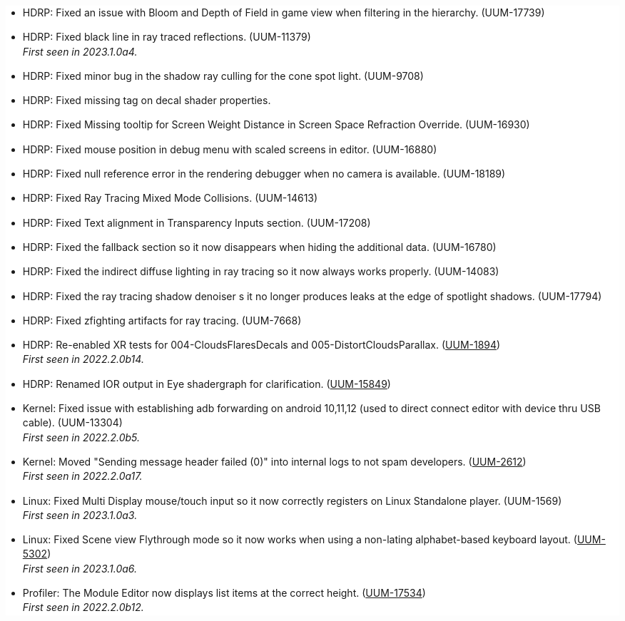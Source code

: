 *   HDRP: Fixed an issue with Bloom and Depth of Field in game view when filtering in the hierarchy. (UUM-17739)
    
*   HDRP: Fixed black line in ray traced reflections. (UUM-11379)  
    _First seen in 2023.1.0a4._
    
*   HDRP: Fixed minor bug in the shadow ray culling for the cone spot light. (UUM-9708)
    
*   HDRP: Fixed missing tag on decal shader properties.
    
*   HDRP: Fixed Missing tooltip for Screen Weight Distance in Screen Space Refraction Override. (UUM-16930)
    
*   HDRP: Fixed mouse position in debug menu with scaled screens in editor. (UUM-16880)
    
*   HDRP: Fixed null reference error in the rendering debugger when no camera is available. (UUM-18189)
    
*   HDRP: Fixed Ray Tracing Mixed Mode Collisions. (UUM-14613)
    
*   HDRP: Fixed Text alignment in Transparency Inputs section. (UUM-17208)
    
*   HDRP: Fixed the fallback section so it now disappears when hiding the additional data. (UUM-16780)
    
*   HDRP: Fixed the indirect diffuse lighting in ray tracing so it now always works properly. (UUM-14083)
    
*   HDRP: Fixed the ray tracing shadow denoiser s it no longer produces leaks at the edge of spotlight shadows. (UUM-17794)
    
*   HDRP: Fixed zfighting artifacts for ray tracing. (UUM-7668)
    
*   HDRP: Re-enabled XR tests for 004-CloudsFlaresDecals and 005-DistortCloudsParallax. ([UUM-1894](https://issuetracker.unity3d.com/issues/hdrp-xr-unity-crashes-when-entering-play-mode-while-openxr-render-mode-is-set-to-multi-pass-and-there-is-terrain-in-the-scene))  
    _First seen in 2022.2.0b14._
    
*   HDRP: Renamed IOR output in Eye shadergraph for clarification. ([UUM-15849](https://issuetracker.unity3d.com/issues/hdrp-rename-ior-input-port))
    
*   Kernel: Fixed issue with establishing adb forwarding on android 10,11,12 (used to direct connect editor with device thru USB cable). (UUM-13304)  
    _First seen in 2022.2.0b5._
    
*   Kernel: Moved "Sending message header failed (0)" into internal logs to not spam developers. ([UUM-2612](https://issuetracker.unity3d.com/issues/android-profiler-sending-message-header-failed-0-warning-message-outputted-when-switching-profiler-connections))  
    _First seen in 2022.2.0a17._
    
*   Linux: Fixed Multi Display mouse/touch input so it now correctly registers on Linux Standalone player. (UUM-1569)  
    _First seen in 2023.1.0a3._
    
*   Linux: Fixed Scene view Flythrough mode so it now works when using a non-lating alphabet-based keyboard layout. ([UUM-5302](https://issuetracker.unity3d.com/issues/linux-scene-view-flythrough-mode-doesnt-work-when-using-a-non-latin-alphabet-based-keyboard-layout))  
    _First seen in 2023.1.0a6._
    
*   Profiler: The Module Editor now displays list items at the correct height. ([UUM-17534](https://issuetracker.unity3d.com/issues/profiler-module-editor-missing-burger-icons))  
    _First seen in 2022.2.0b12._
    